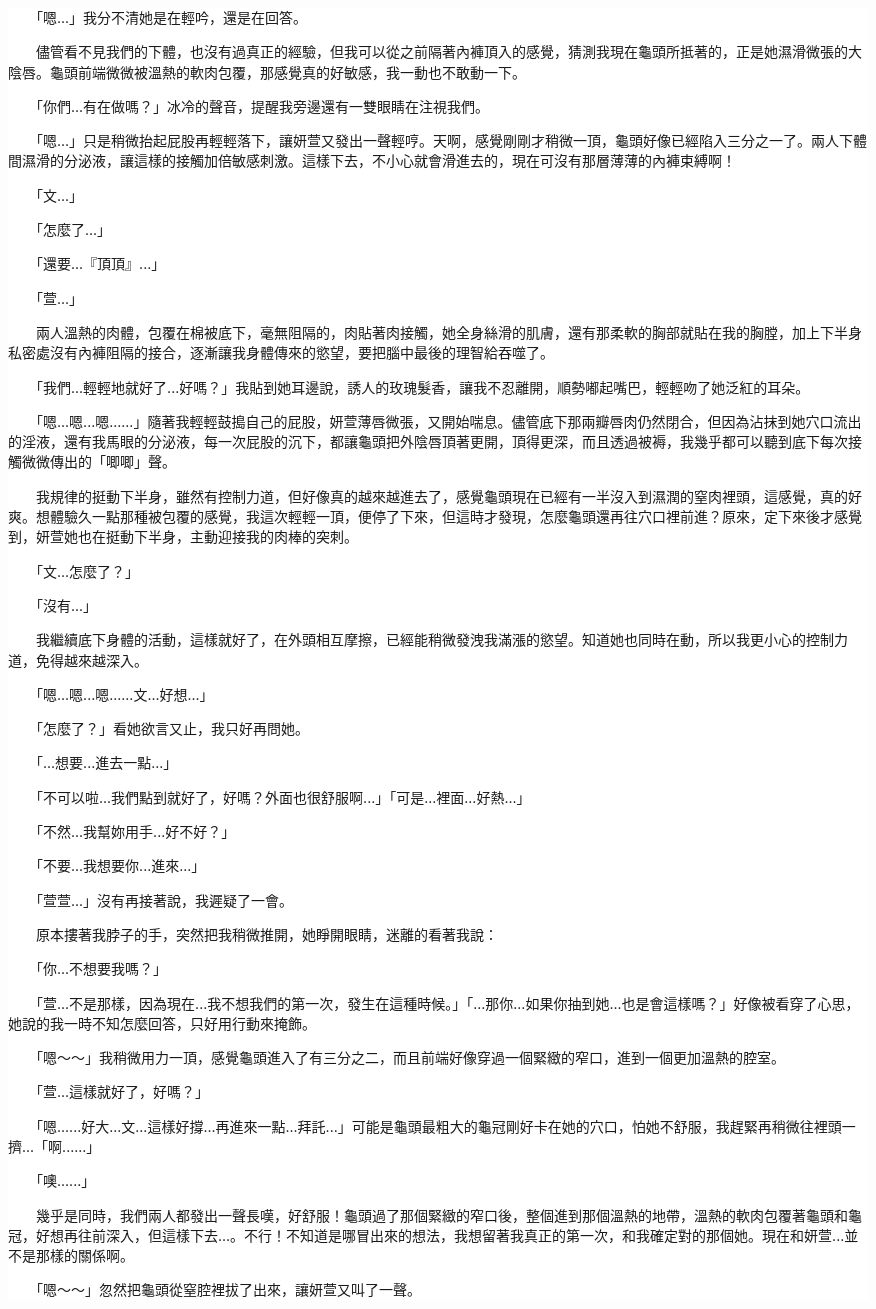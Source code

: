 　　「嗯...」我分不清她是在輕吟，還是在回答。

　　儘管看不見我們的下體，也沒有過真正的經驗，但我可以從之前隔著內褲頂入的感覺，猜測我現在龜頭所抵著的，正是她濕滑微張的大陰唇。龜頭前端微微被溫熱的軟肉包覆，那感覺真的好敏感，我一動也不敢動一下。

　　「你們...有在做嗎？」冰冷的聲音，提醒我旁邊還有一雙眼睛在注視我們。

　　「嗯...」只是稍微抬起屁股再輕輕落下，讓妍萱又發出一聲輕哼。天啊，感覺剛剛才稍微一頂，龜頭好像已經陷入三分之一了。兩人下體間濕滑的分泌液，讓這樣的接觸加倍敏感刺激。這樣下去，不小心就會滑進去的，現在可沒有那層薄薄的內褲束縛啊！

　　「文...」

　　「怎麼了...」

　　「還要...『頂頂』...」

　　「萱...」

　　兩人溫熱的肉體，包覆在棉被底下，毫無阻隔的，肉貼著肉接觸，她全身絲滑的肌膚，還有那柔軟的胸部就貼在我的胸膛，加上下半身私密處沒有內褲阻隔的接合，逐漸讓我身體傳來的慾望，要把腦中最後的理智給吞噬了。

　　「我們...輕輕地就好了...好嗎？」我貼到她耳邊說，誘人的玫瑰髮香，讓我不忍離開，順勢嘟起嘴巴，輕輕吻了她泛紅的耳朵。

　　「嗯...嗯...嗯......」隨著我輕輕鼓搗自己的屁股，妍萱薄唇微張，又開始喘息。儘管底下那兩瓣唇肉仍然閉合，但因為沾抹到她穴口流出的淫液，還有我馬眼的分泌液，每一次屁股的沉下，都讓龜頭把外陰唇頂著更開，頂得更深，而且透過被褥，我幾乎都可以聽到底下每次接觸微微傳出的「唧唧」聲。

　　我規律的挺動下半身，雖然有控制力道，但好像真的越來越進去了，感覺龜頭現在已經有一半沒入到濕潤的窒肉裡頭，這感覺，真的好爽。想體驗久一點那種被包覆的感覺，我這次輕輕一頂，便停了下來，但這時才發現，怎麼龜頭還再往穴口裡前進？原來，定下來後才感覺到，妍萱她也在挺動下半身，主動迎接我的肉棒的突刺。

　　「文...怎麼了？」

　　「沒有...」

　　我繼續底下身體的活動，這樣就好了，在外頭相互摩擦，已經能稍微發洩我滿漲的慾望。知道她也同時在動，所以我更小心的控制力道，免得越來越深入。

　　「嗯...嗯...嗯......文...好想...」

　　「怎麼了？」看她欲言又止，我只好再問她。

　　「...想要...進去一點...」

　　「不可以啦...我們點到就好了，好嗎？外面也很舒服啊...」「可是...裡面...好熱...」

　　「不然...我幫妳用手...好不好？」

　　「不要...我想要你...進來...」

　　「萱萱...」沒有再接著說，我遲疑了一會。

　　原本摟著我脖子的手，突然把我稍微推開，她睜開眼睛，迷離的看著我說：

　　「你...不想要我嗎？」

　　「萱...不是那樣，因為現在...我不想我們的第一次，發生在這種時候。」「...那你...如果你抽到她...也是會這樣嗎？」好像被看穿了心思，她說的我一時不知怎麼回答，只好用行動來掩飾。

　　「嗯～～」我稍微用力一頂，感覺龜頭進入了有三分之二，而且前端好像穿過一個緊緻的窄口，進到一個更加溫熱的腔室。

　　「萱...這樣就好了，好嗎？」

　　「嗯......好大...文...這樣好撐...再進來一點...拜託...」可能是龜頭最粗大的龜冠剛好卡在她的穴口，怕她不舒服，我趕緊再稍微往裡頭一擠...「啊......」

　　「噢......」

　　幾乎是同時，我們兩人都發出一聲長嘆，好舒服！龜頭過了那個緊緻的窄口後，整個進到那個溫熱的地帶，溫熱的軟肉包覆著龜頭和龜冠，好想再往前深入，但這樣下去...。不行！不知道是哪冒出來的想法，我想留著我真正的第一次，和我確定對的那個她。現在和妍萱...並不是那樣的關係啊。

　　「嗯～～」忽然把龜頭從窒腔裡拔了出來，讓妍萱又叫了一聲。
